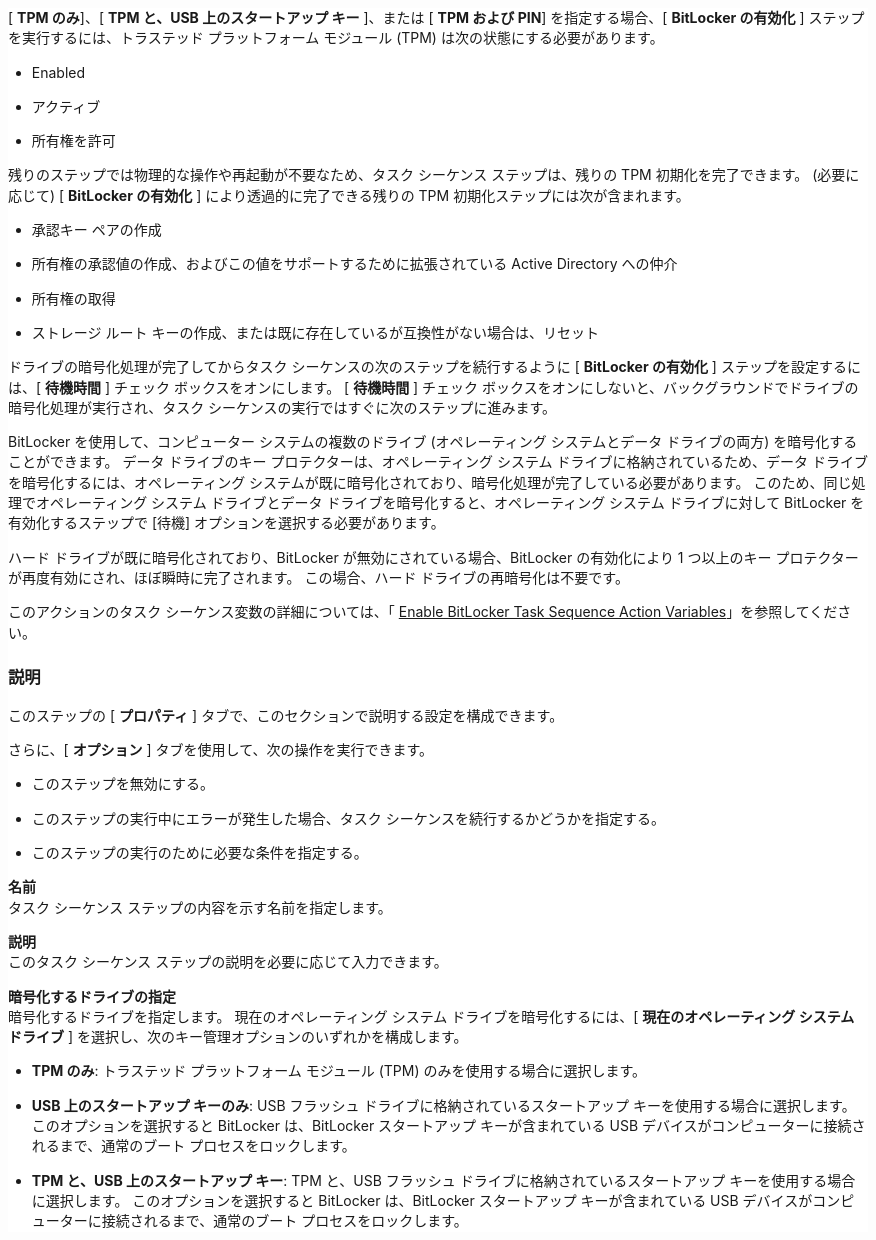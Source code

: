  [ **TPM のみ**]、[ **TPM と、USB 上のスタートアップ キー** ]、または [ **TPM および PIN**] を指定する場合、[ **BitLocker の有効化** ] ステップを実行するには、トラステッド プラットフォーム モジュール (TPM) は次の状態にする必要があります。  

-   Enabled  

-   アクティブ  

-   所有権を許可  

 残りのステップでは物理的な操作や再起動が不要なため、タスク シーケンス ステップは、残りの TPM 初期化を完了できます。 (必要に応じて) [ **BitLocker の有効化** ] により透過的に完了できる残りの TPM 初期化ステップには次が含まれます。  

-   承認キー ペアの作成  

-   所有権の承認値の作成、およびこの値をサポートするために拡張されている Active Directory への仲介  

-   所有権の取得  

-   ストレージ ルート キーの作成、または既に存在しているが互換性がない場合は、リセット  

 ドライブの暗号化処理が完了してからタスク シーケンスの次のステップを続行するように [ **BitLocker の有効化** ] ステップを設定するには、[ **待機時間** ] チェック ボックスをオンにします。 [ **待機時間** ] チェック ボックスをオンにしないと、バックグラウンドでドライブの暗号化処理が実行され、タスク シーケンスの実行ではすぐに次のステップに進みます。  

 BitLocker を使用して、コンピューター システムの複数のドライブ (オペレーティング システムとデータ ドライブの両方) を暗号化することができます。 データ ドライブのキー プロテクターは、オペレーティング システム ドライブに格納されているため、データ ドライブを暗号化するには、オペレーティング システムが既に暗号化されており、暗号化処理が完了している必要があります。 このため、同じ処理でオペレーティング システム ドライブとデータ ドライブを暗号化すると、オペレーティング システム ドライブに対して BitLocker を有効化するステップで [待機] オプションを選択する必要があります。  

 ハード ドライブが既に暗号化されており、BitLocker が無効にされている場合、BitLocker の有効化により 1 つ以上のキー プロテクターが再度有効にされ、ほぼ瞬時に完了されます。 この場合、ハード ドライブの再暗号化は不要です。  

 このアクションのタスク シーケンス変数の詳細については、「 [Enable BitLocker Task Sequence Action Variables](task-sequence-action-variables.md#BKMK_EnableBitLocker)」を参照してください。  

### <a name="details"></a>説明  
 このステップの [ **プロパティ** ] タブで、このセクションで説明する設定を構成できます。  

 さらに、[ **オプション** ] タブを使用して、次の操作を実行できます。  

-   このステップを無効にする。  

-   このステップの実行中にエラーが発生した場合、タスク シーケンスを続行するかどうかを指定する。  

-   このステップの実行のために必要な条件を指定する。  

 **名前**  
 タスク シーケンス ステップの内容を示す名前を指定します。  

 **説明**  
 このタスク シーケンス ステップの説明を必要に応じて入力できます。  

 **暗号化するドライブの指定**  
 暗号化するドライブを指定します。 現在のオペレーティング システム ドライブを暗号化するには、[ **現在のオペレーティング システム ドライブ** ] を選択し、次のキー管理オプションのいずれかを構成します。  

-   **TPM のみ**: トラステッド プラットフォーム モジュール (TPM) のみを使用する場合に選択します。  

-   **USB 上のスタートアップ キーのみ**: USB フラッシュ ドライブに格納されているスタートアップ キーを使用する場合に選択します。 このオプションを選択すると BitLocker は、BitLocker スタートアップ キーが含まれている USB デバイスがコンピューターに接続されるまで、通常のブート プロセスをロックします。  

-   **TPM と、USB 上のスタートアップ キー**: TPM と、USB フラッシュ ドライブに格納されているスタートアップ キーを使用する場合に選択します。 このオプションを選択すると BitLocker は、BitLocker スタートアップ キーが含まれている USB デバイスがコンピューターに接続されるまで、通常のブート プロセスをロックします。  
